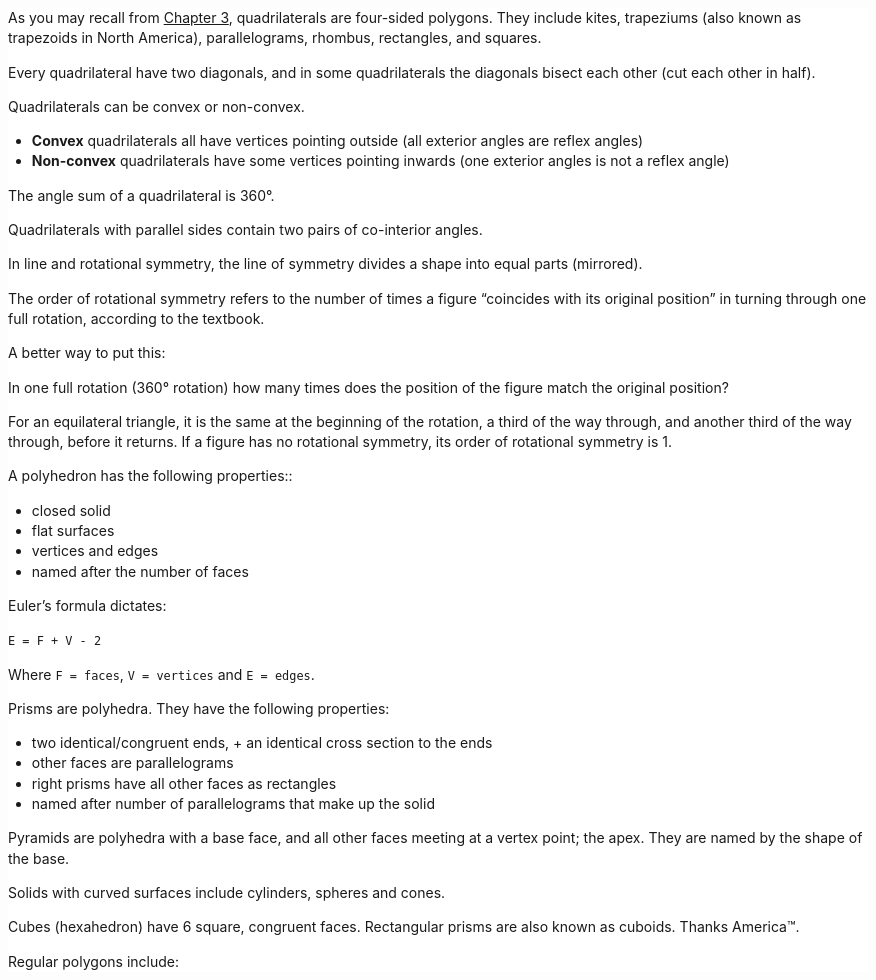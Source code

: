 As you may recall from [Chapter 3](y8c3.html), quadrilaterals are four-sided polygons. They include kites, trapeziums (also known as trapezoids in North America), parallelograms, rhombus, rectangles, and squares.

Every quadrilateral have two diagonals, and in some quadrilaterals the diagonals bisect each other (cut each other in half).

Quadrilaterals can be convex or non-convex.

- **Convex** quadrilaterals all have vertices pointing outside (all exterior angles are reflex angles)
- **Non-convex** quadrilaterals have some vertices pointing inwards (one exterior angles is not a reflex angle)

The angle sum of a quadrilateral is 360°.

Quadrilaterals with parallel sides contain two pairs of co-interior angles.

In line and rotational symmetry, the line of symmetry divides a shape into equal parts (mirrored).

The order of rotational symmetry refers to the number of times a figure “coincides with its original position” in turning through one full rotation, according to the textbook.

A better way to put this:

In one full rotation (360° rotation) how many times does the position of the figure match the original position?

For an equilateral triangle, it is the same at the beginning of the rotation, a third of the way through, and another third of the way through, before it returns. If a figure has no rotational symmetry, its order of rotational symmetry is 1.

A polyhedron has the following properties::

- closed solid
- flat surfaces
- vertices and edges
- named after the number of faces

Euler’s formula dictates:

	E = F + V - 2

Where  `F = faces`, `V = vertices` and `E = edges`.

Prisms are polyhedra. They have the following properties:

- two identical/congruent ends, + an identical cross section to the ends
- other faces are parallelograms
- right prisms have all other faces as rectangles
- named after number of parallelograms that make up the solid

Pyramids are polyhedra with a base face, and all other faces meeting at a vertex point; the apex. They are named by the shape of the base.

Solids with curved surfaces include cylinders, spheres and cones. 

Cubes (hexahedron) have 6 square, congruent faces. Rectangular prisms are also known as cuboids. Thanks America™.

Regular polygons include:
